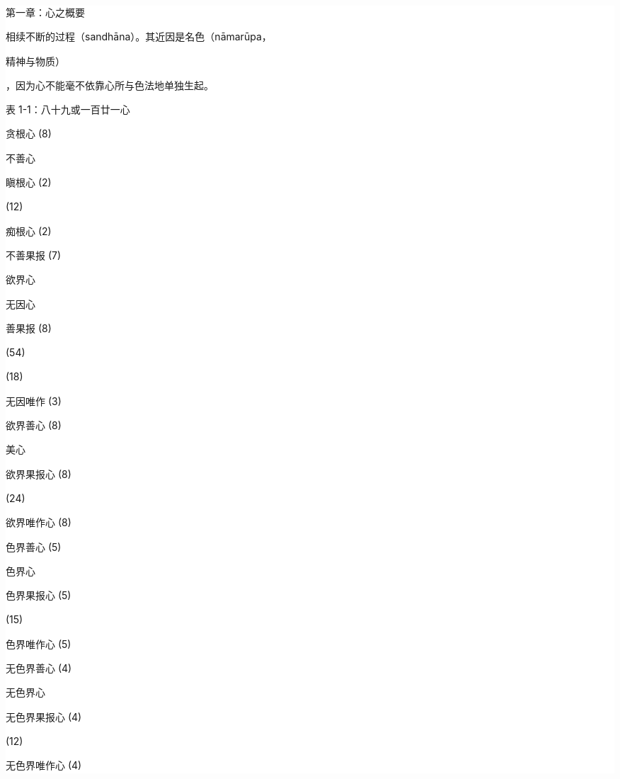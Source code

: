 

第一章：心之概要

相续不断的过程（sandhāna）。其近因是名色（nāmarūpa，

精神与物质）

，因为心不能毫不依靠心所与色法地单独生起。

表 1-1：八十九或一百廿一心

贪根心 (8)

不善心

瞋根心 (2)

(12)

痴根心 (2)

不善果报 (7)

欲界心

无因心

善果报 (8)

(54)

(18)

无因唯作 (3)

欲界善心 (8)

美心

欲界果报心 (8)

(24)

欲界唯作心 (8)

色界善心 (5)

色界心

色界果报心 (5)

(15)

色界唯作心 (5)

无色界善心 (4)

无色界心

无色界果报心 (4)

(12)

无色界唯作心 (4)
